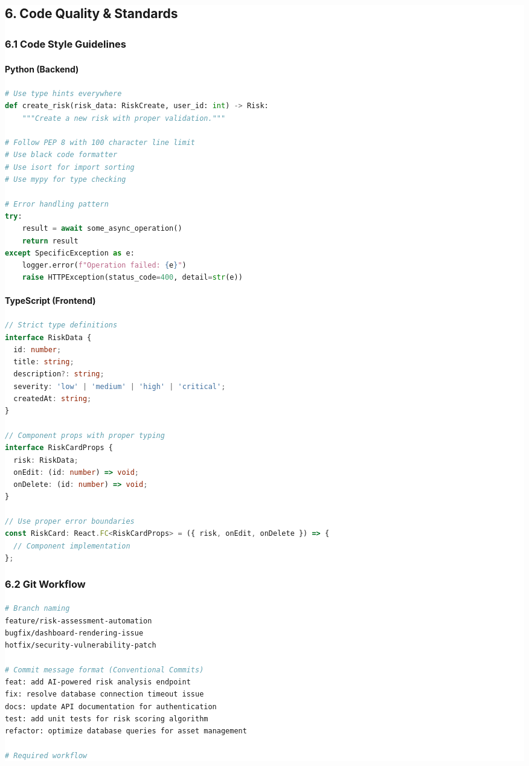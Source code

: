 ## 6. Code Quality & Standards

### 6.1 Code Style Guidelines

#### Python (Backend)
```python
# Use type hints everywhere
def create_risk(risk_data: RiskCreate, user_id: int) -> Risk:
    """Create a new risk with proper validation."""
    
# Follow PEP 8 with 100 character line limit
# Use black code formatter
# Use isort for import sorting
# Use mypy for type checking

# Error handling pattern
try:
    result = await some_async_operation()
    return result
except SpecificException as e:
    logger.error(f"Operation failed: {e}")
    raise HTTPException(status_code=400, detail=str(e))
```

#### TypeScript (Frontend)
```typescript
// Strict type definitions
interface RiskData {
  id: number;
  title: string;
  description?: string;
  severity: 'low' | 'medium' | 'high' | 'critical';
  createdAt: string;
}

// Component props with proper typing
interface RiskCardProps {
  risk: RiskData;
  onEdit: (id: number) => void;
  onDelete: (id: number) => void;
}

// Use proper error boundaries
const RiskCard: React.FC<RiskCardProps> = ({ risk, onEdit, onDelete }) => {
  // Component implementation
};
```

### 6.2 Git Workflow
```bash
# Branch naming
feature/risk-assessment-automation
bugfix/dashboard-rendering-issue
hotfix/security-vulnerability-patch

# Commit message format (Conventional Commits)
feat: add AI-powered risk analysis endpoint
fix: resolve database connection timeout issue
docs: update API documentation for authentication
test: add unit tests for risk scoring algorithm
refactor: optimize database queries for asset management

# Required workflow
```